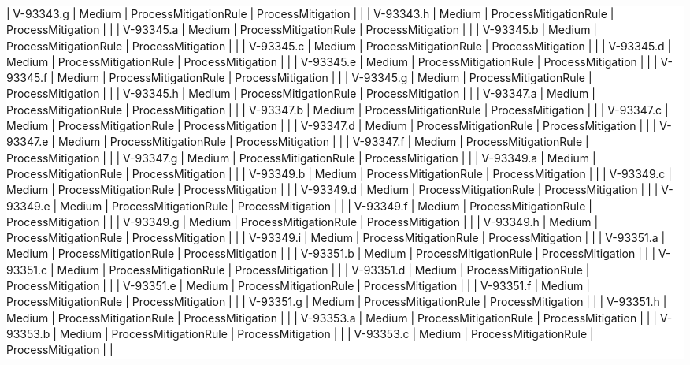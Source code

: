 | V-93343.g | Medium | ProcessMitigationRule | ProcessMitigation |  |
| V-93343.h | Medium | ProcessMitigationRule | ProcessMitigation |  |
| V-93345.a | Medium | ProcessMitigationRule | ProcessMitigation |  |
| V-93345.b | Medium | ProcessMitigationRule | ProcessMitigation |  |
| V-93345.c | Medium | ProcessMitigationRule | ProcessMitigation |  |
| V-93345.d | Medium | ProcessMitigationRule | ProcessMitigation |  |
| V-93345.e | Medium | ProcessMitigationRule | ProcessMitigation |  |
| V-93345.f | Medium | ProcessMitigationRule | ProcessMitigation |  |
| V-93345.g | Medium | ProcessMitigationRule | ProcessMitigation |  |
| V-93345.h | Medium | ProcessMitigationRule | ProcessMitigation |  |
| V-93347.a | Medium | ProcessMitigationRule | ProcessMitigation |  |
| V-93347.b | Medium | ProcessMitigationRule | ProcessMitigation |  |
| V-93347.c | Medium | ProcessMitigationRule | ProcessMitigation |  |
| V-93347.d | Medium | ProcessMitigationRule | ProcessMitigation |  |
| V-93347.e | Medium | ProcessMitigationRule | ProcessMitigation |  |
| V-93347.f | Medium | ProcessMitigationRule | ProcessMitigation |  |
| V-93347.g | Medium | ProcessMitigationRule | ProcessMitigation |  |
| V-93349.a | Medium | ProcessMitigationRule | ProcessMitigation |  |
| V-93349.b | Medium | ProcessMitigationRule | ProcessMitigation |  |
| V-93349.c | Medium | ProcessMitigationRule | ProcessMitigation |  |
| V-93349.d | Medium | ProcessMitigationRule | ProcessMitigation |  |
| V-93349.e | Medium | ProcessMitigationRule | ProcessMitigation |  |
| V-93349.f | Medium | ProcessMitigationRule | ProcessMitigation |  |
| V-93349.g | Medium | ProcessMitigationRule | ProcessMitigation |  |
| V-93349.h | Medium | ProcessMitigationRule | ProcessMitigation |  |
| V-93349.i | Medium | ProcessMitigationRule | ProcessMitigation |  |
| V-93351.a | Medium | ProcessMitigationRule | ProcessMitigation |  |
| V-93351.b | Medium | ProcessMitigationRule | ProcessMitigation |  |
| V-93351.c | Medium | ProcessMitigationRule | ProcessMitigation |  |
| V-93351.d | Medium | ProcessMitigationRule | ProcessMitigation |  |
| V-93351.e | Medium | ProcessMitigationRule | ProcessMitigation |  |
| V-93351.f | Medium | ProcessMitigationRule | ProcessMitigation |  |
| V-93351.g | Medium | ProcessMitigationRule | ProcessMitigation |  |
| V-93351.h | Medium | ProcessMitigationRule | ProcessMitigation |  |
| V-93353.a | Medium | ProcessMitigationRule | ProcessMitigation |  |
| V-93353.b | Medium | ProcessMitigationRule | ProcessMitigation |  |
| V-93353.c | Medium | ProcessMitigationRule | ProcessMitigation |  |
